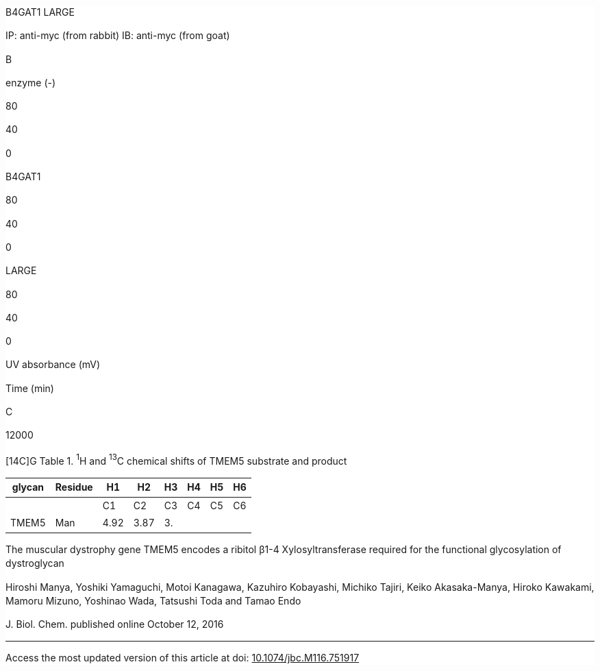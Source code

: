 B4GAT1
LARGE

IP: anti-myc
(from rabbit)
IB: anti-myc
(from goat)

B

enzyme (-)

80

40

0

B4GAT1

80

40

0

LARGE

80

40

0

UV absorbance (mV)

Time (min)

C

12000

[14C]G
Table 1. ${}^{1}$H and ${}^{13}$C chemical shifts of TMEM5 substrate and product

| glycan | Residue | H1     | H2     | H3     | H4     | H5     | H6     |
|--------|---------|--------|--------|--------|--------|--------|--------|
|        |         | C1     | C2     | C3     | C4     | C5     | C6     |
| TMEM5  | Man     | 4.92   | 3.87   | 3.
The muscular dystrophy gene TMEM5 encodes a ribitol β1-4 Xylosyltransferase required for the functional glycosylation of dystroglycan

Hiroshi Manya, Yoshiki Yamaguchi, Motoi Kanagawa, Kazuhiro Kobayashi, Michiko Tajiri, Keiko Akasaka-Manya, Hiroko Kawakami, Mamoru Mizuno, Yoshinao Wada, Tatsushi Toda and Tamao Endo

J. Biol. Chem. published online October 12, 2016

---

Access the most updated version of this article at doi: [10.1074/jbc.M116.751917](http://dx.doi.org/10.1074/jbc.M116.751917)
